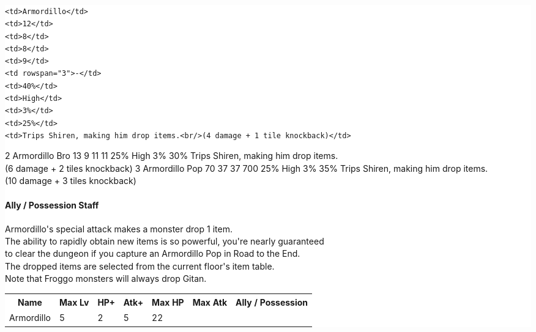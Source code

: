     <td>Armordillo</td>
    <td>12</td>
    <td>8</td>
    <td>8</td>
    <td>9</td>
    <td rowspan="3">-</td>
    <td>40%</td>
    <td>High</td>
    <td>3%</td>
    <td>25%</td>
    <td>Trips Shiren, making him drop items.<br/>(4 damage + 1 tile knockback)</td>
  </tr>
  <tr>
    <td>2</td>
    <td>Armordillo Bro</td>
    <td>13</td>
    <td>9</td>
    <td>11</td>
    <td>11</td>
    <td>25%</td>
    <td>High</td>
    <td>3%</td>
    <td>30%</td>
    <td>Trips Shiren, making him drop items.<br/>(6 damage + 2 tiles knockback)</td>
  </tr>
  <tr>
    <td>3</td>
    <td>Armordillo Pop</td>
    <td>70</td>
    <td>37</td>
    <td>37</td>
    <td>700</td>
    <td>25%</td>
    <td>High</td>
    <td>3%</td>
    <td>35%</td>
    <td>Trips Shiren, making him drop items.<br/>(10 damage + 3 tiles knockback)</td>
  </tr>
</table>

#### Ally / Possession Staff

Armordillo's special attack makes a monster drop 1 item.<br/>
The ability to rapidly obtain new items is so powerful, you're nearly guaranteed<br/>
to clear the dungeon if you capture an Armordillo Pop in Road to the End.<br/>
The dropped items are selected from the current floor's item table.<br/>
Note that Froggo monsters will always drop Gitan.

<table class="itemTable">
  <tr>
    <th>Name</th>
    <th>Max Lv</th>
    <th>HP+</th>
    <th>Atk+</th>
    <th>Max HP</th>
    <th>Max Atk</th>
    <th>Ally / Possession</th>
  </tr>
  <tr>
    <td>Armordillo</td>
    <td>5</td>
    <td>2</td>
    <td>5</td>
    <td>22</td>